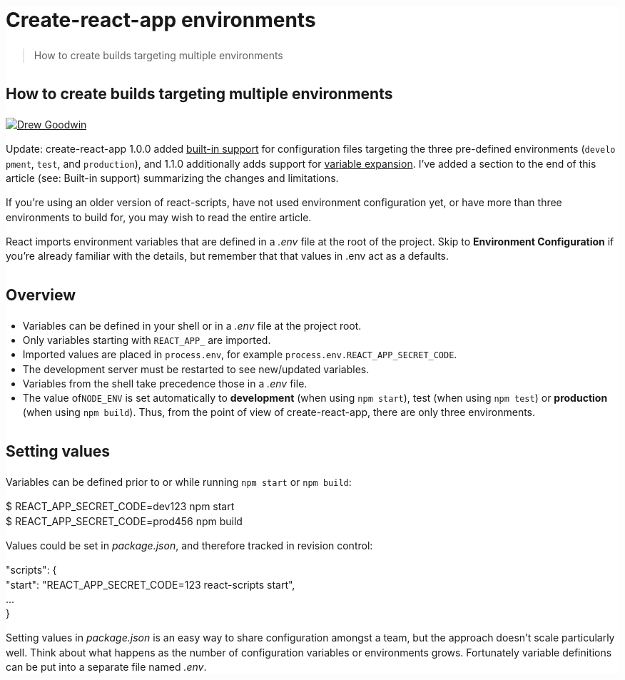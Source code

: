 # Create-react-app environments

> How to create builds targeting multiple environments

How to create builds targeting multiple environments
----------------------------------------------------

[![Drew Goodwin](https://miro.medium.com/fit/c/56/56/1*myZZZ0vyaDACEdwumZDaLg@2x.jpeg)](chrome-extension://cjedbglnccaioiolemnfhjncicchinao/@tacomanator?source=post_page-----7b645312c09d--------------------------------)

Update: create-react-app 1.0.0 added [built-in support](https://github.com/facebook/create-react-app/blob/master/packages/react-scripts/template/README.md#adding-development-environment-variables-in-env) for configuration files targeting the three pre-defined environments (`development`, `test`, and `production`), and 1.1.0 additionally adds support for [variable expansion](https://github.com/facebook/create-react-app/blob/master/packages/react-scripts/template/README.md#expanding-environment-variables-in-env). I’ve added a section to the end of this article (see: Built-in support) summarizing the changes and limitations.

If you’re using an older version of react-scripts, have not used environment configuration yet, or have more than three environments to build for, you may wish to read the entire article.

React imports environment variables that are defined in a _.env_ file at the root of the project. Skip to **Environment Configuration** if you’re already familiar with the details, but remember that that values in .env act as a defaults.

Overview
--------

*   Variables can be defined in your shell or in a _.env_ file at the project root.
*   Only variables starting with `REACT_APP_` are imported.
*   Imported values are placed in `process.env`, for example `process.env.REACT_APP_SECRET_CODE`.
*   The development server must be restarted to see new/updated variables.
*   Variables from the shell take precedence those in a _.env_ file.
*   The value of`NODE_ENV` is set automatically to **development** (when using `npm start`), test (when using `npm test`) or **production** (when using `npm build`). Thus, from the point of view of create-react-app, there are only three environments.

Setting values
--------------

Variables can be defined prior to or while running `npm start` or `npm build`:

$ REACT\_APP\_SECRET\_CODE=dev123 npm start  
$ REACT\_APP\_SECRET\_CODE=prod456 npm build

Values could be set in _package.json_, and therefore tracked in revision control:

"scripts": {  
  "start": "REACT\_APP\_SECRET\_CODE=123 react-scripts start",  
  ...  
}

Setting values in _package.json_ is an easy way to share configuration amongst a team, but the approach doesn’t scale particularly well. Think about what happens as the number of configuration variables or environments grows. Fortunately variable definitions can be put into a separate file named _.env_.
